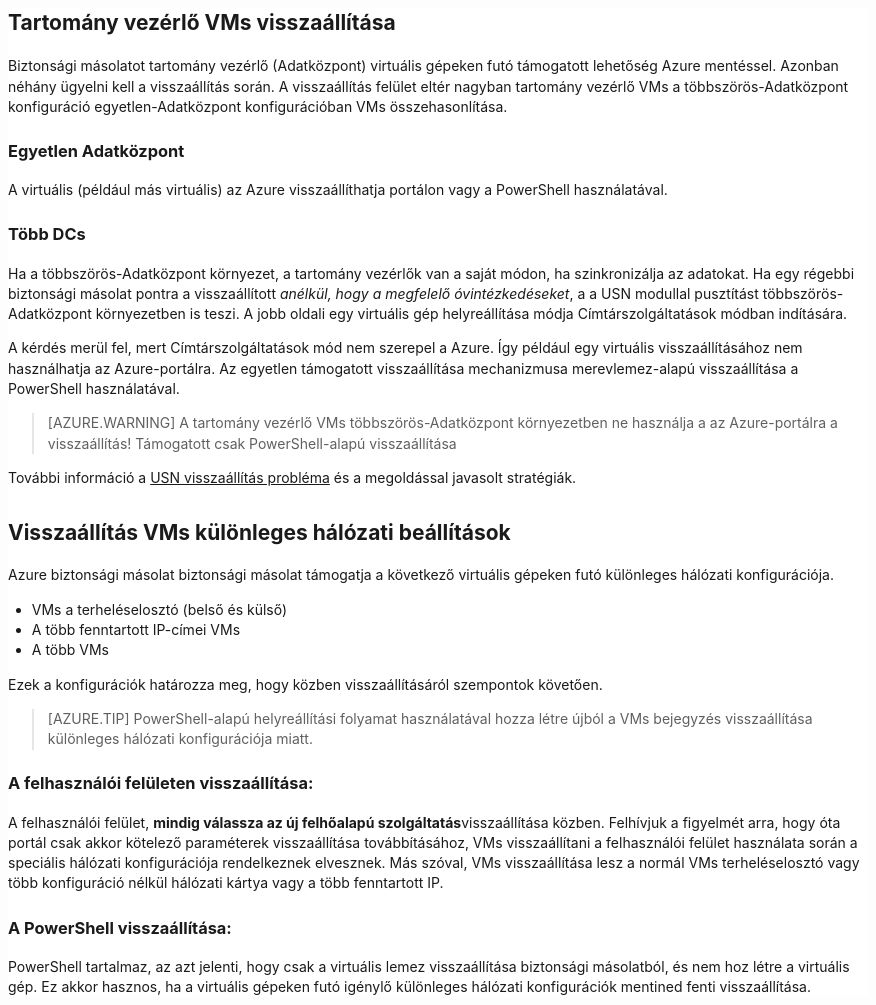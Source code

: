 ## <a name="restoring-domain-controller-vms"></a>Tartomány vezérlő VMs visszaállítása
Biztonsági másolatot tartomány vezérlő (Adatközpont) virtuális gépeken futó támogatott lehetőség Azure mentéssel. Azonban néhány ügyelni kell a visszaállítás során. A visszaállítás felület eltér nagyban tartomány vezérlő VMs a többszörös-Adatközpont konfiguráció egyetlen-Adatközpont konfigurációban VMs összehasonlítása.

### <a name="single-dc"></a>Egyetlen Adatközpont
A virtuális (például más virtuális) az Azure visszaállíthatja portálon vagy a PowerShell használatával.

### <a name="multiple-dcs"></a>Több DCs
Ha a többszörös-Adatközpont környezet, a tartomány vezérlők van a saját módon, ha szinkronizálja az adatokat. Ha egy régebbi biztonsági másolat pontra a visszaállított *anélkül, hogy a megfelelő óvintézkedéseket*, a a USN modullal pusztítást többszörös-Adatközpont környezetben is teszi. A jobb oldali egy virtuális gép helyreállítása módja Címtárszolgáltatások módban indítására.

A kérdés merül fel, mert Címtárszolgáltatások mód nem szerepel a Azure. Így például egy virtuális visszaállításához nem használhatja az Azure-portálra. Az egyetlen támogatott visszaállítása mechanizmusa merevlemez-alapú visszaállítása a PowerShell használatával.

>[AZURE.WARNING] A tartomány vezérlő VMs többszörös-Adatközpont környezetben ne használja a az Azure-portálra a visszaállítás! Támogatott csak PowerShell-alapú visszaállítása

További információ a [USN visszaállítás probléma](https://technet.microsoft.com/library/dd363553) és a megoldással javasolt stratégiák.

## <a name="restoring-vms-with-special-network-configurations"></a>Visszaállítás VMs különleges hálózati beállítások
Azure biztonsági másolat biztonsági másolat támogatja a következő virtuális gépeken futó különleges hálózati konfigurációja.

- VMs a terheléselosztó (belső és külső)
- A több fenntartott IP-címei VMs
- A több VMs

Ezek a konfigurációk határozza meg, hogy közben visszaállításáról szempontok követően.

>[AZURE.TIP] PowerShell-alapú helyreállítási folyamat használatával hozza létre újból a VMs bejegyzés visszaállítása különleges hálózati konfigurációja miatt.

### <a name="restoring-from-the-ui"></a>A felhasználói felületen visszaállítása:
A felhasználói felület, **mindig válassza az új felhőalapú szolgáltatás**visszaállítása közben. Felhívjuk a figyelmét arra, hogy óta portál csak akkor kötelező paraméterek visszaállítása továbbításához, VMs visszaállítani a felhasználói felület használata során a speciális hálózati konfigurációja rendelkeznek elvesznek. Más szóval, VMs visszaállítása lesz a normál VMs terheléselosztó vagy több konfiguráció nélkül hálózati kártya vagy a több fenntartott IP.

### <a name="restoring-from-powershell"></a>A PowerShell visszaállítása:
PowerShell tartalmaz, az azt jelenti, hogy csak a virtuális lemez visszaállítása biztonsági másolatból, és nem hoz létre a virtuális gép. Ez akkor hasznos, ha a virtuális gépeken futó igénylő különleges hálózati konfigurációk mentined fenti visszaállítása.
